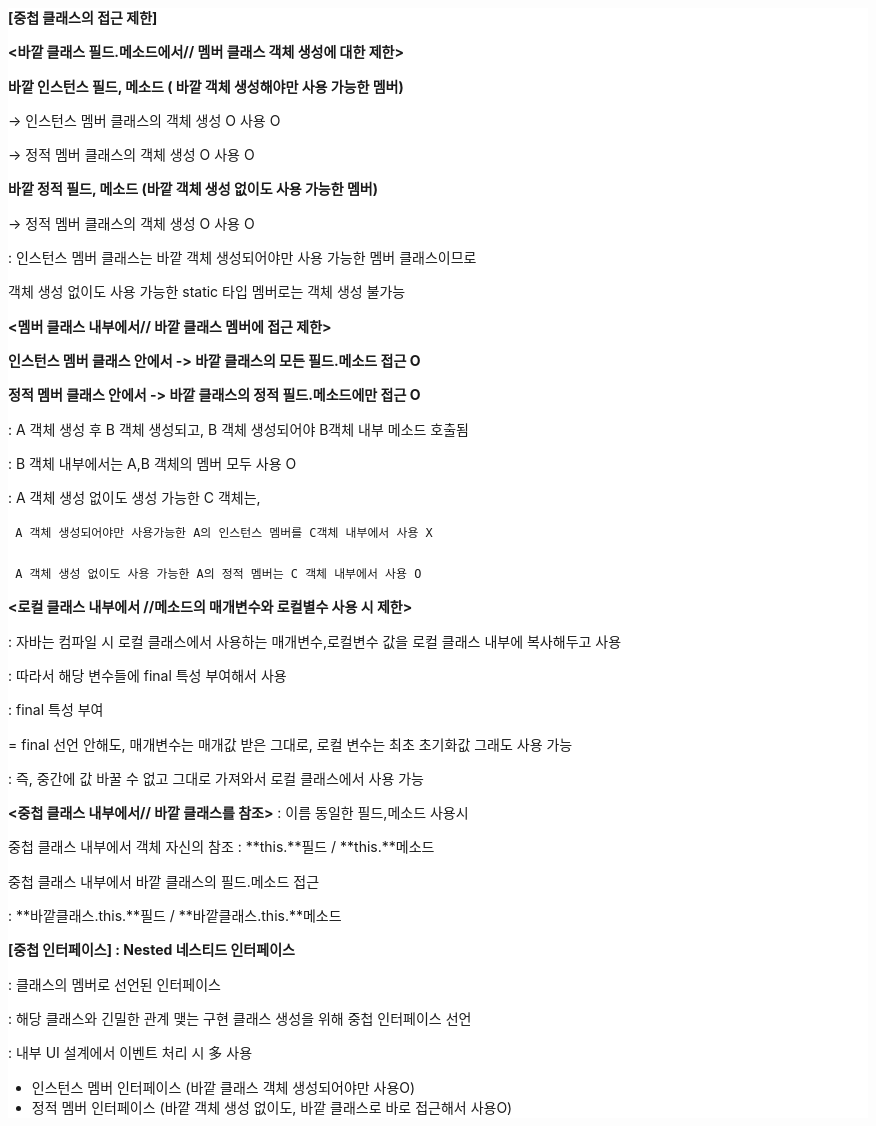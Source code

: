 **[중첩 클래스의 접근 제한]**

**<바깥 클래스 필드.메소드에서// 멤버 클래스 객체 생성에 대한 제한>**

**바깥 인스턴스 필드, 메소드 ( 바깥 객체 생성해야만 사용 가능한 멤버)**

  → 인스턴스 멤버 클래스의 객체 생성 O 사용 O

  →  정적 멤버 클래스의 객체 생성 O 사용 O

**바깥 정적 필드, 메소드 (바깥 객체 생성 없이도 사용 가능한 멤버)**

  →  정적 멤버 클래스의 객체 생성 O 사용 O

: 인스턴스 멤버 클래스는 바깥 객체 생성되어야만 사용 가능한 멤버 클래스이므로

객체 생성 없이도 사용 가능한 static 타입 멤버로는 객체 생성 불가능

**<멤버 클래스 내부에서// 바깥 클래스 멤버에 접근 제한>**

**인스턴스 멤버 클래스 안에서 -> 바깥 클래스의 모든 필드.메소드 접근 O**

**정적 멤버 클래스 안에서 -> 바깥 클래스의 정적 필드.메소드에만 접근 O**

: A 객체 생성 후 B 객체 생성되고, B 객체 생성되어야 B객체 내부 메소드 호출됨

: B 객체 내부에서는 A,B 객체의 멤버 모두 사용 O

: A 객체 생성 없이도 생성 가능한 C 객체는,

     A 객체 생성되어야만 사용가능한 A의 인스턴스 멤버를 C객체 내부에서 사용 X

     A 객체 생성 없이도 사용 가능한 A의 정적 멤버는 C 객체 내부에서 사용 O

**<로컬 클래스 내부에서 //메소드의 매개변수와 로컬별수 사용 시 제한>**

: 자바는 컴파일 시 로컬 클래스에서 사용하는 매개변수,로컬변수 값을 로컬 클래스 내부에 복사해두고 사용

: 따라서 해당 변수들에 final 특성 부여해서 사용

: final 특성 부여

= final 선언 안해도, 매개변수는 매개값 받은 그대로, 로컬 변수는 최초 초기화값 그래도 사용 가능

: 즉, 중간에 값 바꿀 수 없고 그대로 가져와서 로컬 클래스에서 사용 가능

**<중첩 클래스 내부에서// 바깥 클래스를 참조>** : 이름 동일한 필드,메소드 사용시

중첩 클래스 내부에서 객체 자신의 참조 : **this.**필드 / **this.**메소드

중첩 클래스 내부에서 바깥 클래스의 필드.메소드 접근

: **바깥클래스.this.**필드 / **바깥클래스.this.**메소드

**[중첩 인터페이스] : Nested 네스티드 인터페이스**

: 클래스의 멤버로 선언된 인터페이스

: 해당 클래스와 긴밀한 관계 맺는 구현 클래스 생성을 위해 중첩 인터페이스 선언

: 내부 UI 설계에서 이벤트 처리 시 多 사용

- 인스턴스 멤버 인터페이스 (바깥 클래스 객체 생성되어야만 사용O)
- 정적 멤버 인터페이스 (바깥 객체 생성 없이도, 바깥 클래스로 바로 접근해서 사용O)
